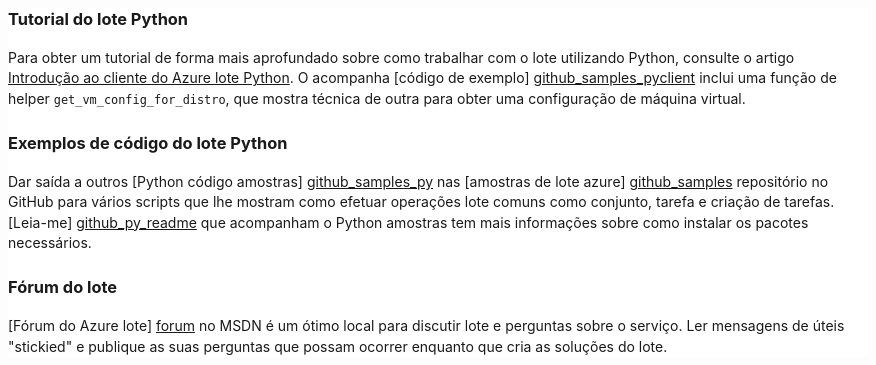 ### <a name="batch-python-tutorial"></a>Tutorial do lote Python

Para obter um tutorial de forma mais aprofundado sobre como trabalhar com o lote utilizando Python, consulte o artigo [Introdução ao cliente do Azure lote Python](batch-python-tutorial.md). O acompanha [código de exemplo] [ github_samples_pyclient] inclui uma função de helper `get_vm_config_for_distro`, que mostra técnica de outra para obter uma configuração de máquina virtual.

### <a name="batch-python-code-samples"></a>Exemplos de código do lote Python

Dar saída a outros [Python código amostras] [ github_samples_py] nas [amostras de lote azure] [ github_samples] repositório no GitHub para vários scripts que lhe mostram como efetuar operações lote comuns como conjunto, tarefa e criação de tarefas. [Leia-me] [ github_py_readme] que acompanham o Python amostras tem mais informações sobre como instalar os pacotes necessários.

### <a name="batch-forum"></a>Fórum do lote

[Fórum do Azure lote] [ forum] no MSDN é um ótimo local para discutir lote e perguntas sobre o serviço. Ler mensagens de úteis "stickied" e publique as suas perguntas que possam ocorrer enquanto que cria as soluções do lote.

[api_net]: http://msdn.microsoft.com/library/azure/mt348682.aspx
[api_net_mgmt]: https://msdn.microsoft.com/library/azure/mt463120.aspx
[api_rest]: http://msdn.microsoft.com/library/azure/dn820158.aspx
[cloud_services_pricing]: https://azure.microsoft.com/pricing/details/cloud-services/
[forum]: https://social.msdn.microsoft.com/forums/azure/en-US/home?forum=azurebatch
[github_py_readme]: https://github.com/Azure/azure-batch-samples/blob/master/Python/Batch/README.md
[github_samples]: https://github.com/Azure/azure-batch-samples
[github_samples_py]: https://github.com/Azure/azure-batch-samples/tree/master/Python/Batch
[github_samples_pyclient]: https://github.com/Azure/azure-batch-samples/blob/master/Python/Batch/article_samples/python_tutorial_client.py
[portal]: https://portal.azure.com
[net_cloudpool]: https://msdn.microsoft.com/library/azure/microsoft.azure.batch.cloudpool.aspx
[net_computenodeuser]: https://msdn.microsoft.com/library/azure/microsoft.azure.batch.computenodeuser.aspx
[net_imagereference]: https://msdn.microsoft.com/library/azure/microsoft.azure.batch.imagereference.aspx
[net_list_skus]: https://msdn.microsoft.com/library/azure/microsoft.azure.batch.pooloperations.listnodeagentskus.aspx
[net_pool_ops]: https://msdn.microsoft.com/library/azure/microsoft.azure.batch.pooloperations.aspx
[net_ssh_key]: https://msdn.microsoft.com/library/azure/microsoft.azure.batch.computenodeuser.sshpublickey.aspx
[nuget_batch_net]: https://www.nuget.org/packages/Azure.Batch/
[rest_add_pool]: https://msdn.microsoft.com/library/azure/dn820174.aspx
[py_account_ops]: http://azure-sdk-for-python.readthedocs.org/en/dev/ref/azure.batch.operations.html#azure.batch.operations.AccountOperations
[py_azure_sdk]: https://pypi.python.org/pypi/azure
[py_batch_docs]: http://azure-sdk-for-python.readthedocs.org/en/dev/ref/azure.batch.html
[py_batch_package]: https://pypi.python.org/pypi/azure-batch
[py_computenodeuser]: http://azure-sdk-for-python.readthedocs.org/en/dev/ref/azure.batch.models.html#azure.batch.models.ComputeNodeUser
[py_imagereference]: http://azure-sdk-for-python.readthedocs.org/en/dev/ref/azure.batch.models.html#azure.batch.models.ImageReference
[py_list_skus]: http://azure-sdk-for-python.readthedocs.org/en/dev/ref/azure.batch.operations.html#azure.batch.operations.AccountOperations.list_node_agent_skus
[vm_marketplace]: https://azure.microsoft.com/marketplace/virtual-machines/
[vm_pricing]: https://azure.microsoft.com/pricing/details/virtual-machines/

